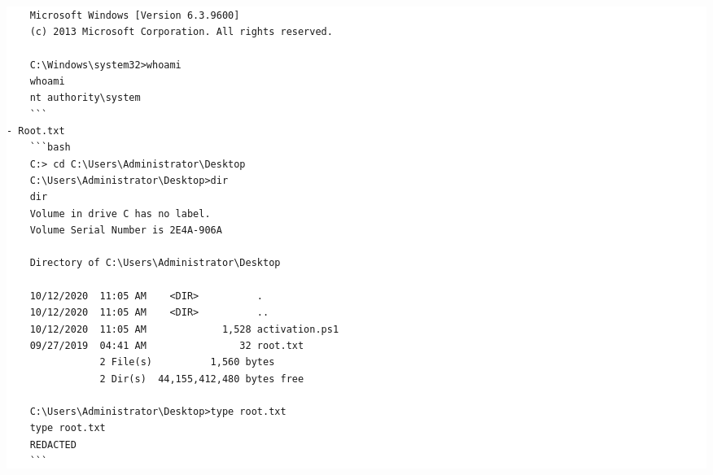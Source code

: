         Microsoft Windows [Version 6.3.9600]
        (c) 2013 Microsoft Corporation. All rights reserved.

        C:\Windows\system32>whoami
        whoami
        nt authority\system
        ```
    - Root.txt
        ```bash
        C:> cd C:\Users\Administrator\Desktop
        C:\Users\Administrator\Desktop>dir
        dir
        Volume in drive C has no label.
        Volume Serial Number is 2E4A-906A

        Directory of C:\Users\Administrator\Desktop

        10/12/2020  11:05 AM    <DIR>          .
        10/12/2020  11:05 AM    <DIR>          ..
        10/12/2020  11:05 AM             1,528 activation.ps1
        09/27/2019  04:41 AM                32 root.txt
                    2 File(s)          1,560 bytes
                    2 Dir(s)  44,155,412,480 bytes free

        C:\Users\Administrator\Desktop>type root.txt
        type root.txt
        REDACTED
        ```
